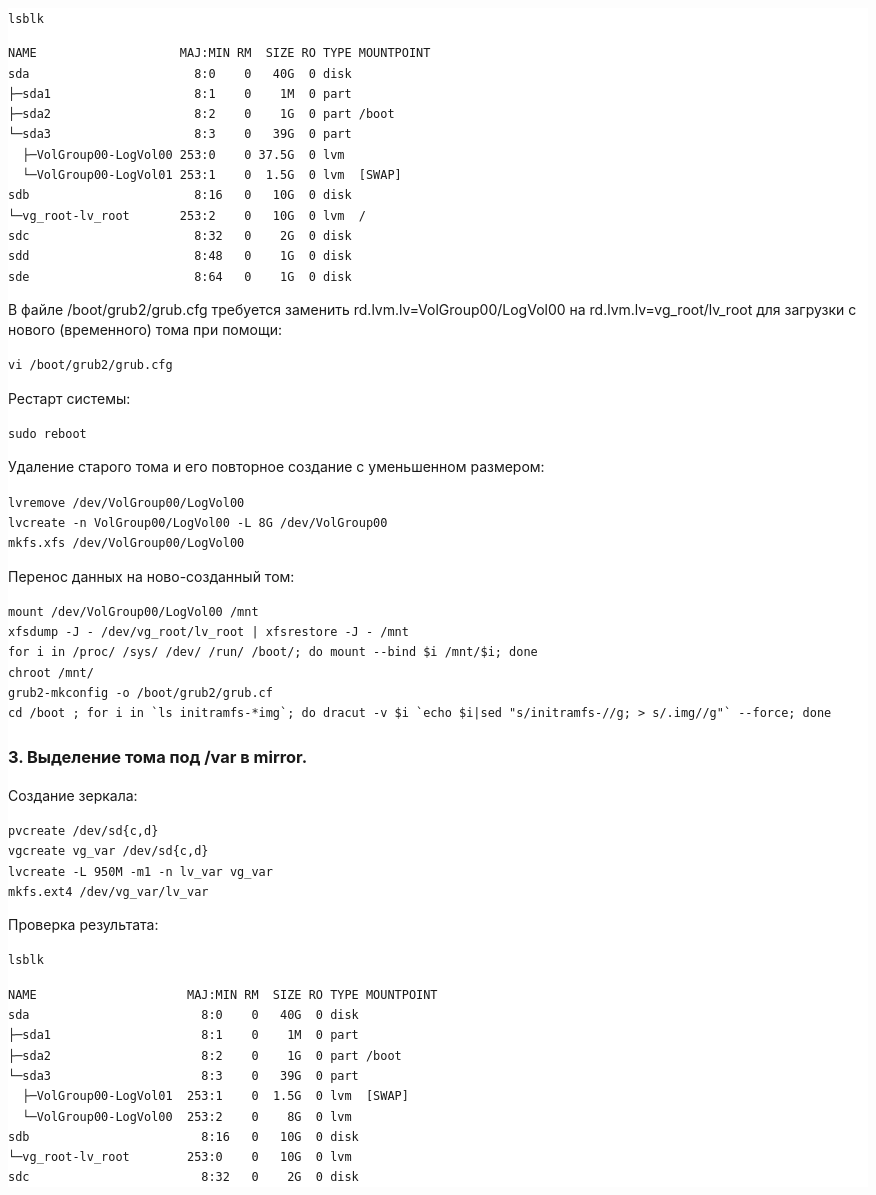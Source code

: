 ```console
lsblk
```
```
NAME                    MAJ:MIN RM  SIZE RO TYPE MOUNTPOINT
sda                       8:0    0   40G  0 disk
├─sda1                    8:1    0    1M  0 part
├─sda2                    8:2    0    1G  0 part /boot
└─sda3                    8:3    0   39G  0 part
  ├─VolGroup00-LogVol00 253:0    0 37.5G  0 lvm
  └─VolGroup00-LogVol01 253:1    0  1.5G  0 lvm  [SWAP]
sdb                       8:16   0   10G  0 disk
└─vg_root-lv_root       253:2    0   10G  0 lvm  /
sdc                       8:32   0    2G  0 disk
sdd                       8:48   0    1G  0 disk
sde                       8:64   0    1G  0 disk
```
В файле /boot/grub2/grub.cfg требуется заменить rd.lvm.lv=VolGroup00/LogVol00 на rd.lvm.lv=vg_root/lv_root для загрузки с нового (временного) тома при помощи:
```console
vi /boot/grub2/grub.cfg
```
Рестарт системы:
```console
sudo reboot
```
Удаление старого тома и его повторное создание с уменьшенном размером:
```console
lvremove /dev/VolGroup00/LogVol00
lvcreate -n VolGroup00/LogVol00 -L 8G /dev/VolGroup00
mkfs.xfs /dev/VolGroup00/LogVol00
```
Перенос данных на ново-созданный том:
```console
mount /dev/VolGroup00/LogVol00 /mnt
xfsdump -J - /dev/vg_root/lv_root | xfsrestore -J - /mnt
for i in /proc/ /sys/ /dev/ /run/ /boot/; do mount --bind $i /mnt/$i; done
chroot /mnt/
grub2-mkconfig -o /boot/grub2/grub.cf
cd /boot ; for i in `ls initramfs-*img`; do dracut -v $i `echo $i|sed "s/initramfs-//g; > s/.img//g"` --force; done
```

### 3. Выделение тома под /var в mirror.

Создание зеркала:
```console
pvcreate /dev/sd{c,d}
vgcreate vg_var /dev/sd{c,d}
lvcreate -L 950M -m1 -n lv_var vg_var
mkfs.ext4 /dev/vg_var/lv_var
```
Проверка результата:
```console
lsblk
```
```
NAME                     MAJ:MIN RM  SIZE RO TYPE MOUNTPOINT
sda                        8:0    0   40G  0 disk
├─sda1                     8:1    0    1M  0 part
├─sda2                     8:2    0    1G  0 part /boot
└─sda3                     8:3    0   39G  0 part
  ├─VolGroup00-LogVol01  253:1    0  1.5G  0 lvm  [SWAP]
  └─VolGroup00-LogVol00  253:2    0    8G  0 lvm
sdb                        8:16   0   10G  0 disk
└─vg_root-lv_root        253:0    0   10G  0 lvm
sdc                        8:32   0    2G  0 disk
```